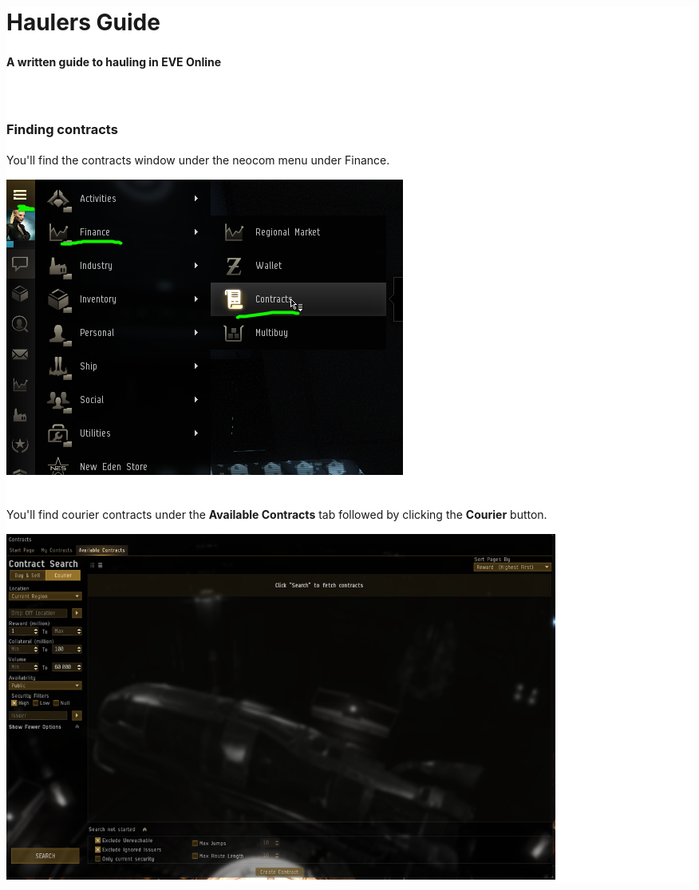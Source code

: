 # Haulers Guide #
#### A written guide to hauling in EVE Online
<br>  


### Finding contracts
You'll find the contracts window under the neocom menu under Finance.

<img src="../images/menu-contracts.png">

<br>
<br>

You'll find courier contracts under the **Available Contracts** tab followed by clicking the **Courier** button.

<img width="80%" src="../images/contracts-window.png">